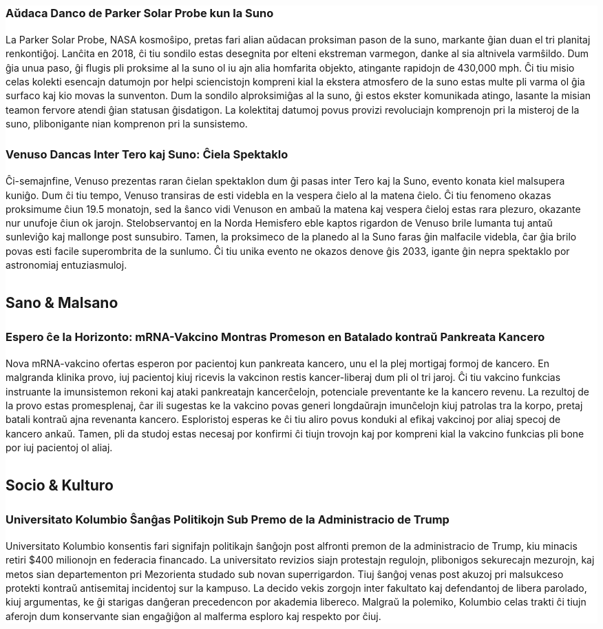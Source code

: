 ### Aŭdaca Danco de Parker Solar Probe kun la Suno

La Parker Solar Probe, NASA kosmoŝipo, pretas fari alian aŭdacan proksiman pason de la suno, markante ĝian duan el tri planitaj renkontiĝoj. Lanĉita en 2018, ĉi tiu sondilo estas desegnita por elteni ekstreman varmegon, danke al sia altnivela varmŝildo. Dum ĝia unua paso, ĝi flugis pli proksime al la suno ol iu ajn alia homfarita objekto, atingante rapidojn de 430,000 mph. Ĉi tiu misio celas kolekti esencajn datumojn por helpi sciencistojn kompreni kial la ekstera atmosfero de la suno estas multe pli varma ol ĝia surfaco kaj kio movas la sunventon. Dum la sondilo alproksimiĝas al la suno, ĝi estos ekster komunikada atingo, lasante la misian teamon fervore atendi ĝian statusan ĝisdatigon. La kolektitaj datumoj povus provizi revoluciajn komprenojn pri la misteroj de la suno, plibonigante nian komprenon pri la sunsistemo.

### Venuso Dancas Inter Tero kaj Suno: Ĉiela Spektaklo

Ĉi-semajnfine, Venuso prezentas raran ĉielan spektaklon dum ĝi pasas inter Tero kaj la Suno, evento konata kiel malsupera kuniĝo. Dum ĉi tiu tempo, Venuso transiras de esti videbla en la vespera ĉielo al la matena ĉielo. Ĉi tiu fenomeno okazas proksimume ĉiun 19.5 monatojn, sed la ŝanco vidi Venuson en ambaŭ la matena kaj vespera ĉieloj estas rara plezuro, okazante nur unufoje ĉiun ok jarojn. Stelobservantoj en la Norda Hemisfero eble kaptos rigardon de Venuso brile lumanta tuj antaŭ sunleviĝo kaj mallonge post sunsubiro. Tamen, la proksimeco de la planedo al la Suno faras ĝin malfacile videbla, ĉar ĝia brilo povas esti facile superombrita de la sunlumo. Ĉi tiu unika evento ne okazos denove ĝis 2033, igante ĝin nepra spektaklo por astronomiaj entuziasmuloj.

## Sano & Malsano

### Espero ĉe la Horizonto: mRNA-Vakcino Montras Promeson en Batalado kontraŭ Pankreata Kancero

Nova mRNA-vakcino ofertas esperon por pacientoj kun pankreata kancero, unu el la plej mortigaj formoj de kancero. En malgranda klinika provo, iuj pacientoj kiuj ricevis la vakcinon restis kancer-liberaj dum pli ol tri jaroj. Ĉi tiu vakcino funkcias instruante la imunsistemon rekoni kaj ataki pankreatajn kancerĉelojn, potenciale preventante ke la kancero revenu. La rezultoj de la provo estas promesplenaj, ĉar ili sugestas ke la vakcino povas generi longdaŭrajn imunĉelojn kiuj patrolas tra la korpo, pretaj batali kontraŭ ajna revenanta kancero. Esploristoj esperas ke ĉi tiu aliro povus konduki al efikaj vakcinoj por aliaj specoj de kancero ankaŭ. Tamen, pli da studoj estas necesaj por konfirmi ĉi tiujn trovojn kaj por kompreni kial la vakcino funkcias pli bone por iuj pacientoj ol aliaj.

## Socio & Kulturo

### Universitato Kolumbio Ŝanĝas Politikojn Sub Premo de la Administracio de Trump

Universitato Kolumbio konsentis fari signifajn politikajn ŝanĝojn post alfronti premon de la administracio de Trump, kiu minacis retiri $400 milionojn en federacia financado. La universitato revizios siajn protestajn regulojn, plibonigos sekurecajn mezurojn, kaj metos sian departementon pri Mezorienta studado sub novan superrigardon. Tiuj ŝanĝoj venas post akuzoj pri malsukceso protekti kontraŭ antisemitaj incidentoj sur la kampuso. La decido vekis zorgojn inter fakultato kaj defendantoj de libera parolado, kiuj argumentas, ke ĝi starigas danĝeran precedencon por akademia libereco. Malgraŭ la polemiko, Kolumbio celas trakti ĉi tiujn aferojn dum konservante sian engaĝiĝon al malferma esploro kaj respekto por ĉiuj.

